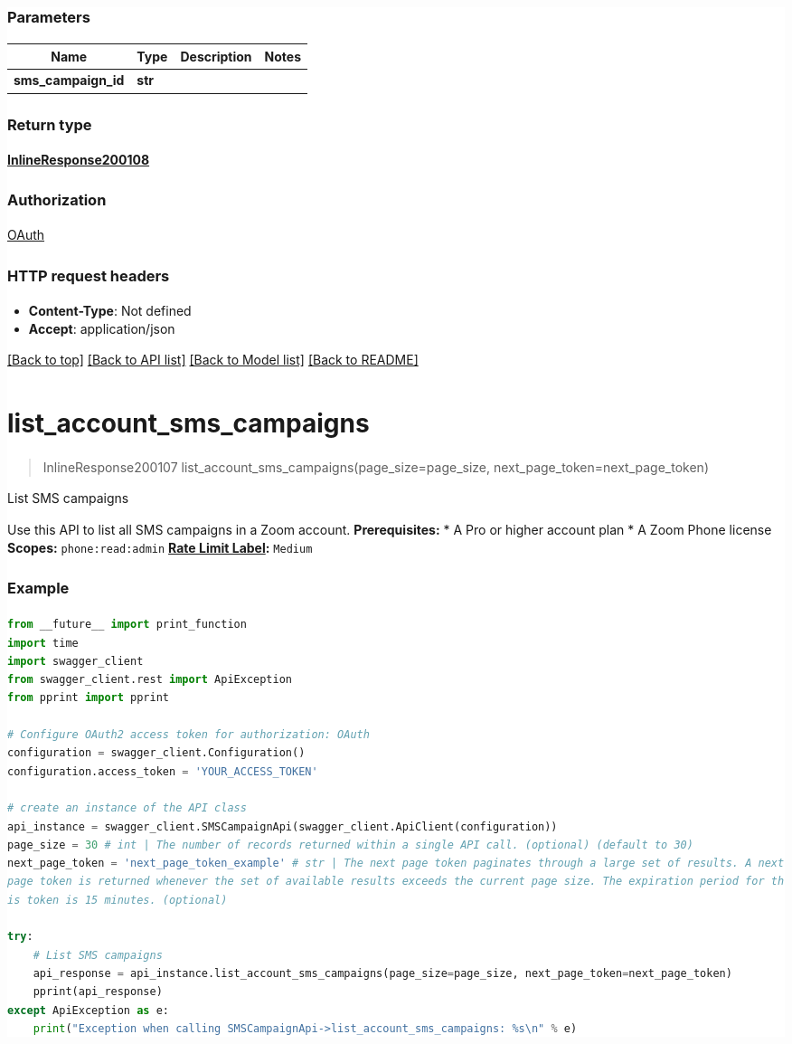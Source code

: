 ### Parameters

Name | Type | Description  | Notes
------------- | ------------- | ------------- | -------------
 **sms_campaign_id** | **str**|  | 

### Return type

[**InlineResponse200108**](InlineResponse200108.md)

### Authorization

[OAuth](../README.md#OAuth)

### HTTP request headers

 - **Content-Type**: Not defined
 - **Accept**: application/json

[[Back to top]](#) [[Back to API list]](../README.md#documentation-for-api-endpoints) [[Back to Model list]](../README.md#documentation-for-models) [[Back to README]](../README.md)

# **list_account_sms_campaigns**
> InlineResponse200107 list_account_sms_campaigns(page_size=page_size, next_page_token=next_page_token)

List SMS campaigns

Use this API to list all SMS campaigns in a Zoom account.  **Prerequisites:**  * A Pro or higher account plan  * A Zoom Phone license  **Scopes:** `phone:read:admin`  **[Rate Limit Label](https://developers.zoom.us/docs/api/rest/rate-limits/):** `Medium`

### Example
```python
from __future__ import print_function
import time
import swagger_client
from swagger_client.rest import ApiException
from pprint import pprint

# Configure OAuth2 access token for authorization: OAuth
configuration = swagger_client.Configuration()
configuration.access_token = 'YOUR_ACCESS_TOKEN'

# create an instance of the API class
api_instance = swagger_client.SMSCampaignApi(swagger_client.ApiClient(configuration))
page_size = 30 # int | The number of records returned within a single API call. (optional) (default to 30)
next_page_token = 'next_page_token_example' # str | The next page token paginates through a large set of results. A next page token is returned whenever the set of available results exceeds the current page size. The expiration period for this token is 15 minutes. (optional)

try:
    # List SMS campaigns
    api_response = api_instance.list_account_sms_campaigns(page_size=page_size, next_page_token=next_page_token)
    pprint(api_response)
except ApiException as e:
    print("Exception when calling SMSCampaignApi->list_account_sms_campaigns: %s\n" % e)
```
